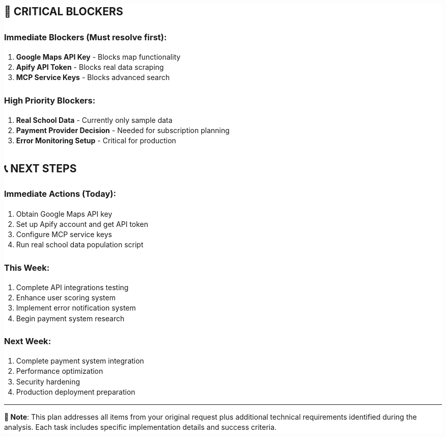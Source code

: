## 🚨 CRITICAL BLOCKERS

### **Immediate Blockers** (Must resolve first):
1. **Google Maps API Key** - Blocks map functionality
2. **Apify API Token** - Blocks real data scraping
3. **MCP Service Keys** - Blocks advanced search

### **High Priority Blockers**:
1. **Real School Data** - Currently only sample data
2. **Payment Provider Decision** - Needed for subscription planning
3. **Error Monitoring Setup** - Critical for production

## 📞 NEXT STEPS

### **Immediate Actions (Today)**:
1. Obtain Google Maps API key
2. Set up Apify account and get API token
3. Configure MCP service keys
4. Run real school data population script

### **This Week**:
1. Complete API integrations testing
2. Enhance user scoring system
3. Implement error notification system
4. Begin payment system research

### **Next Week**:
1. Complete payment system integration
2. Performance optimization
3. Security hardening
4. Production deployment preparation

---

**📝 Note**: This plan addresses all items from your original request plus additional technical requirements identified during the analysis. Each task includes specific implementation details and success criteria.